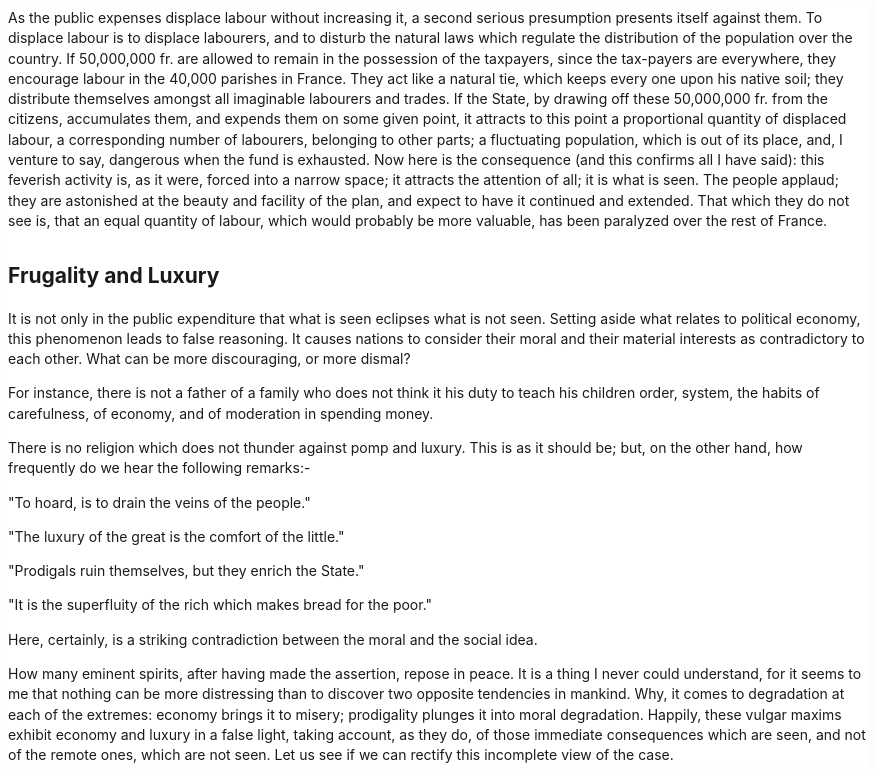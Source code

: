 As the public expenses displace labour without increasing it, a
second serious presumption presents itself against them. To displace
labour is to displace labourers, and to disturb the natural laws which
regulate the distribution of the population over the country. If
50,000,000 fr. are allowed to remain in the possession of the
taxpayers, since the tax-payers are everywhere, they encourage
labour in the 40,000 parishes in France. They act like a natural
tie, which keeps every one upon his native soil; they distribute
themselves amongst all imaginable labourers and trades. If the
State, by drawing off these 50,000,000 fr. from the citizens,
accumulates them, and expends them on some given point, it attracts to
this point a proportional quantity of displaced labour, a
corresponding number of labourers, belonging to other parts; a
fluctuating population, which is out of its place, and, I venture to
say, dangerous when the fund is exhausted. Now here is the consequence
(and this confirms all I have said): this feverish activity is, as
it were, forced into a narrow space; it attracts the attention of all;
it is what is seen. The people applaud; they are astonished at the
beauty and facility of the plan, and expect to have it continued and
extended. That which they do not see is, that an equal quantity of
labour, which would probably be more valuable, has been paralyzed over
the rest of France.

## Frugality and Luxury

It is not only in the public expenditure that what is seen
eclipses what is not seen. Setting aside what relates to political
economy, this phenomenon leads to false reasoning. It causes nations
to consider their moral and their material interests as
contradictory to each other. What can be more discouraging, or more
dismal?

For instance, there is not a father of a family who does not
think it his duty to teach his children order, system, the habits of
carefulness, of economy, and of moderation in spending money.

There is no religion which does not thunder against pomp and
luxury. This is as it should be; but, on the other hand, how
frequently do we hear the following remarks:-

"To hoard, is to drain the veins of the people."

"The luxury of the great is the comfort of the little."

"Prodigals ruin themselves, but they enrich the State."

"It is the superfluity of the rich which makes bread for the
poor."

Here, certainly, is a striking contradiction between the
moral and the social idea.

How many eminent spirits, after having made the assertion,
repose in peace. It is a thing I never could understand, for it
seems to me that nothing can be more distressing than to discover
two opposite tendencies in mankind. Why, it comes to degradation at
each of the extremes: economy brings it to misery; prodigality plunges
it into moral degradation. Happily, these vulgar maxims exhibit
economy and luxury in a false light, taking account, as they do, of
those immediate consequences which are seen, and not of the remote
ones, which are not seen. Let us see if we can rectify this incomplete
view of the case.
